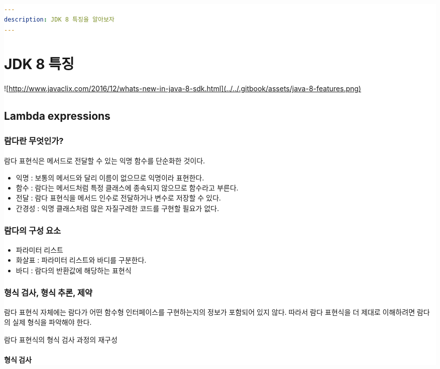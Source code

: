 ```yaml
---
description: JDK 8 특징을 알아보자
---
```


# JDK 8 특징

![http://www.javaclix.com/2016/12/whats-new-in-java-8-sdk.html](../../.gitbook/assets/java-8-features.png)

## **Lambda expressions**

### 람다란 무엇인가?

람다 표현식은 메서드로 전달할 수 있는 익명 함수를 단순화한 것이다.

* 익명 : 보통의 메서드와 달리 이름이 없으므로 익명이라 표현한다.
* 함수 : 람다는 메서드처럼 특정 클래스에 종속되지 않으므로 함수라고 부른다.
* 전달 : 람다 표현식을 메서드 인수로 전달하거나 변수로 저장할 수 있다.
* 간경성 : 익명 클래스처럼 많은 자질구레한 코드를 구현할 필요가 없다.

### 람다의 구성 요소

* 파라미터 리스트
* 화살표 : 파라미터 리스트와 바디를 구분한다.
* 바디 : 람다의 반환값에 해당하는 표현식

### 형식 검사, 형식 추론, 제약

람다 표현식 자체에는 람다가 어떤 함수형 인터페이스를 구현하는지의 정보가 포함되어 있지 않다. 따라서 람다 표현식을 더 제대로 이해하려면 람다의 실제 형식을 파악해야 한다.

람다 표현식의 형식 검사 과정의 재구성

#### 형식 검사
